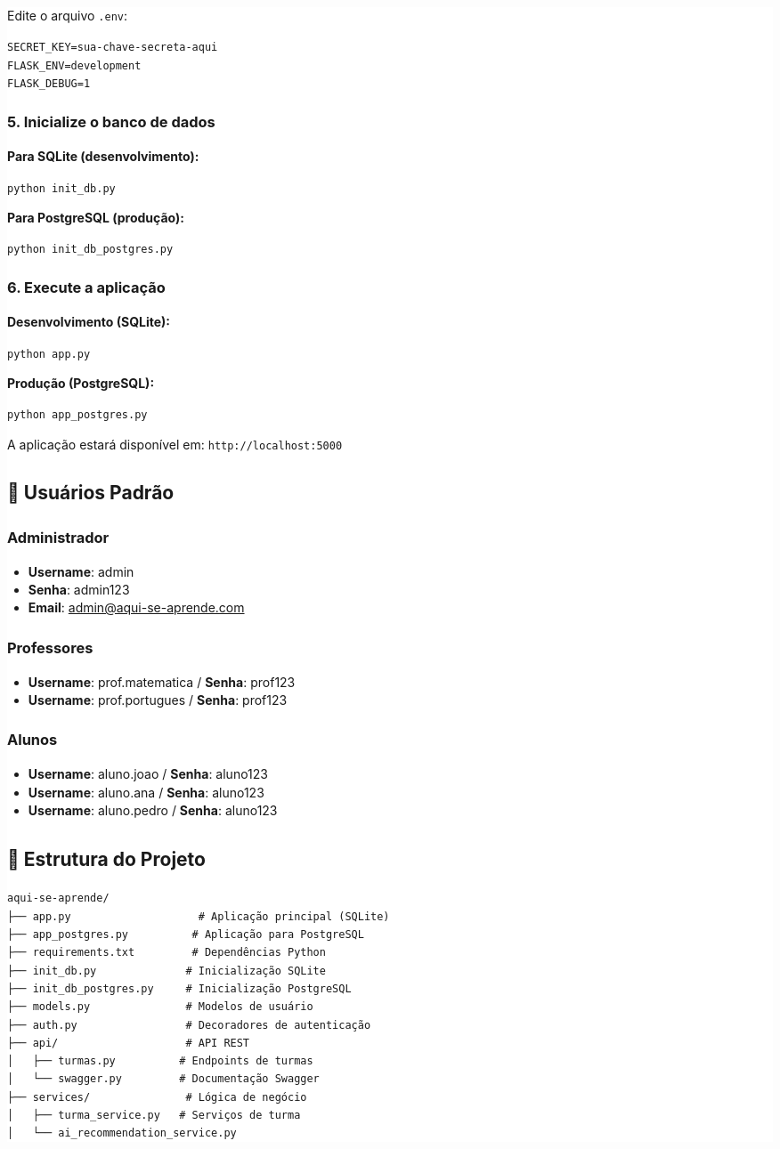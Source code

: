 Edite o arquivo `.env`:
```env
SECRET_KEY=sua-chave-secreta-aqui
FLASK_ENV=development
FLASK_DEBUG=1
```

### 5. Inicialize o banco de dados

**Para SQLite (desenvolvimento):**
```bash
python init_db.py
```

**Para PostgreSQL (produção):**
```bash
python init_db_postgres.py
```

### 6. Execute a aplicação

**Desenvolvimento (SQLite):**
```bash
python app.py
```

**Produção (PostgreSQL):**
```bash
python app_postgres.py
```

A aplicação estará disponível em: `http://localhost:5000`

## 👥 Usuários Padrão

### Administrador
- **Username**: admin
- **Senha**: admin123
- **Email**: admin@aqui-se-aprende.com

### Professores
- **Username**: prof.matematica / **Senha**: prof123
- **Username**: prof.portugues / **Senha**: prof123

### Alunos
- **Username**: aluno.joao / **Senha**: aluno123
- **Username**: aluno.ana / **Senha**: aluno123
- **Username**: aluno.pedro / **Senha**: aluno123

## 📁 Estrutura do Projeto

```
aqui-se-aprende/
├── app.py                    # Aplicação principal (SQLite)
├── app_postgres.py          # Aplicação para PostgreSQL
├── requirements.txt         # Dependências Python
├── init_db.py              # Inicialização SQLite
├── init_db_postgres.py     # Inicialização PostgreSQL
├── models.py               # Modelos de usuário
├── auth.py                 # Decoradores de autenticação
├── api/                    # API REST
│   ├── turmas.py          # Endpoints de turmas
│   └── swagger.py         # Documentação Swagger
├── services/               # Lógica de negócio
│   ├── turma_service.py   # Serviços de turma
│   └── ai_recommendation_service.py
```